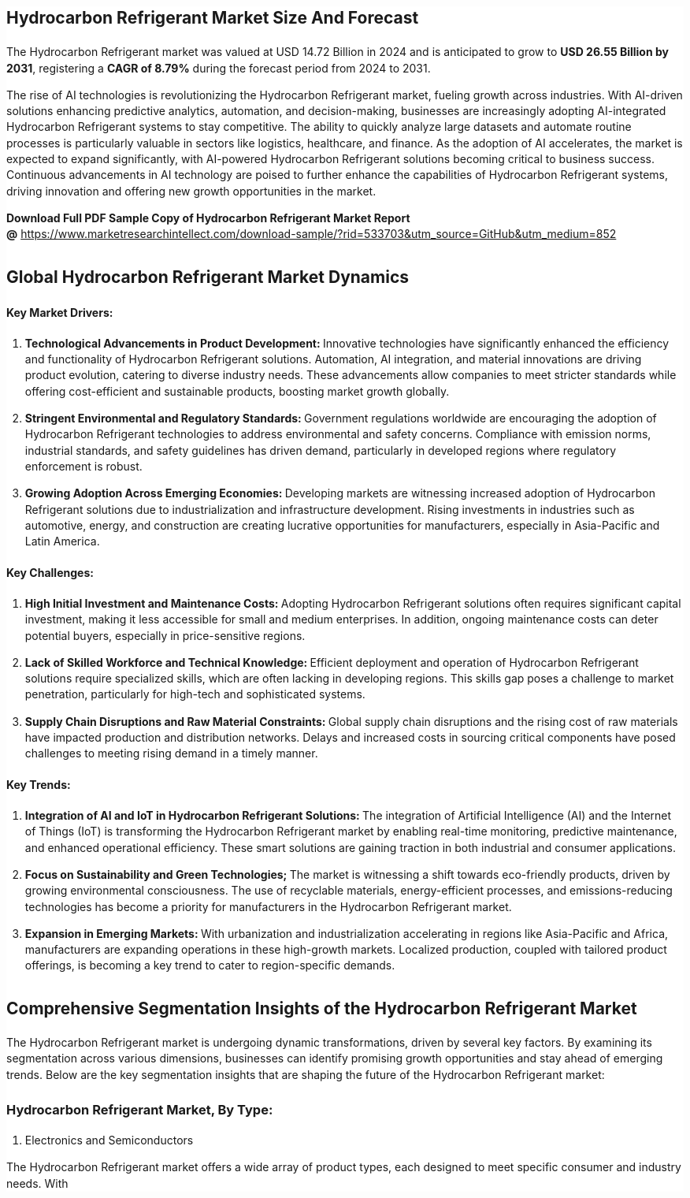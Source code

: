 <h2>Hydrocarbon Refrigerant Market Size And Forecast</h2><p>The Hydrocarbon Refrigerant market was valued at USD 14.72 Billion in 2024 and is anticipated to grow to <strong>USD 26.55 Billion by 2031</strong>, registering a <strong>CAGR of 8.79%</strong> during the forecast period from 2024 to 2031.</p><p>The rise of AI technologies is revolutionizing the Hydrocarbon Refrigerant market, fueling growth across industries. With AI-driven solutions enhancing predictive analytics, automation, and decision-making, businesses are increasingly adopting AI-integrated Hydrocarbon Refrigerant systems to stay competitive. The ability to quickly analyze large datasets and automate routine processes is particularly valuable in sectors like logistics, healthcare, and finance. As the adoption of AI accelerates, the market is expected to expand significantly, with AI-powered Hydrocarbon Refrigerant solutions becoming critical to business success. Continuous advancements in AI technology are poised to further enhance the capabilities of Hydrocarbon Refrigerant systems, driving innovation and offering new growth opportunities in the market.</p><p><strong>Download Full PDF Sample Copy of Hydrocarbon Refrigerant Market Report @</strong>&nbsp;<a href="https://www.marketresearchintellect.com/download-sample/?rid=533703&amp;utm_source=GitHub&amp;utm_medium=852">https://www.marketresearchintellect.com/download-sample/?rid=533703&amp;utm_source=GitHub&amp;utm_medium=852</a></p><h2>Global Hydrocarbon Refrigerant Market Dynamics</h2><h4><strong>Key Market Drivers:</strong></h4><ol><li><p><strong>Technological Advancements in Product Development:&nbsp;</strong>Innovative technologies have significantly enhanced the efficiency and functionality of Hydrocarbon Refrigerant solutions. Automation, AI integration, and material innovations are driving product evolution, catering to diverse industry needs. These advancements allow companies to meet stricter standards while offering cost-efficient and sustainable products, boosting market growth globally.</p></li><li><p><strong>Stringent Environmental and Regulatory Standards:&nbsp;</strong>Government regulations worldwide are encouraging the adoption of Hydrocarbon Refrigerant technologies to address environmental and safety concerns. Compliance with emission norms, industrial standards, and safety guidelines has driven demand, particularly in developed regions where regulatory enforcement is robust.</p></li><li><p><strong>Growing Adoption Across Emerging Economies:&nbsp;</strong>Developing markets are witnessing increased adoption of Hydrocarbon Refrigerant solutions due to industrialization and infrastructure development. Rising investments in industries such as automotive, energy, and construction are creating lucrative opportunities for manufacturers, especially in Asia-Pacific and Latin America.</p></li></ol><h4><strong>Key Challenges:</strong></h4><ol><li><p><strong>High Initial Investment and Maintenance Costs:&nbsp;</strong>Adopting Hydrocarbon Refrigerant solutions often requires significant capital investment, making it less accessible for small and medium enterprises. In addition, ongoing maintenance costs can deter potential buyers, especially in price-sensitive regions.</p></li><li><p><strong>Lack of Skilled Workforce and Technical Knowledge:&nbsp;</strong>Efficient deployment and operation of Hydrocarbon Refrigerant solutions require specialized skills, which are often lacking in developing regions. This skills gap poses a challenge to market penetration, particularly for high-tech and sophisticated systems.</p></li><li><p><strong>Supply Chain Disruptions and Raw Material Constraints:&nbsp;</strong>Global supply chain disruptions and the rising cost of raw materials have impacted production and distribution networks. Delays and increased costs in sourcing critical components have posed challenges to meeting rising demand in a timely manner.</p></li></ol><h4><strong>Key Trends:</strong></h4><ol><li><p><strong>Integration of AI and IoT in Hydrocarbon Refrigerant Solutions:&nbsp;</strong>The integration of Artificial Intelligence (AI) and the Internet of Things (IoT) is transforming the Hydrocarbon Refrigerant market by enabling real-time monitoring, predictive maintenance, and enhanced operational efficiency. These smart solutions are gaining traction in both industrial and consumer applications.</p></li><li><p><strong>Focus on Sustainability and Green Technologies;&nbsp;</strong>The market is witnessing a shift towards eco-friendly products, driven by growing environmental consciousness. The use of recyclable materials, energy-efficient processes, and emissions-reducing technologies has become a priority for manufacturers in the Hydrocarbon Refrigerant market.</p></li><li><p><strong>Expansion in Emerging Markets:&nbsp;</strong>With urbanization and industrialization accelerating in regions like Asia-Pacific and Africa, manufacturers are expanding operations in these high-growth markets. Localized production, coupled with tailored product offerings, is becoming a key trend to cater to region-specific demands.</p></li></ol><div class="article-main__content" data-test-id="publishing-text-block"><h2>Comprehensive Segmentation Insights of the Hydrocarbon Refrigerant Market</h2><p>The Hydrocarbon Refrigerant market is undergoing dynamic transformations, driven by several key factors. By examining its segmentation across various dimensions, businesses can identify promising growth opportunities and stay ahead of emerging trends. Below are the key segmentation insights that are shaping the future of the Hydrocarbon Refrigerant market:</p><h3><strong>Hydrocarbon Refrigerant Market, By Type:<br /></strong></h3><ol><li>Electronics and Semiconductors</li></ol><p>The Hydrocarbon Refrigerant market offers a wide array of product types, each designed to meet specific consumer and industry needs. With